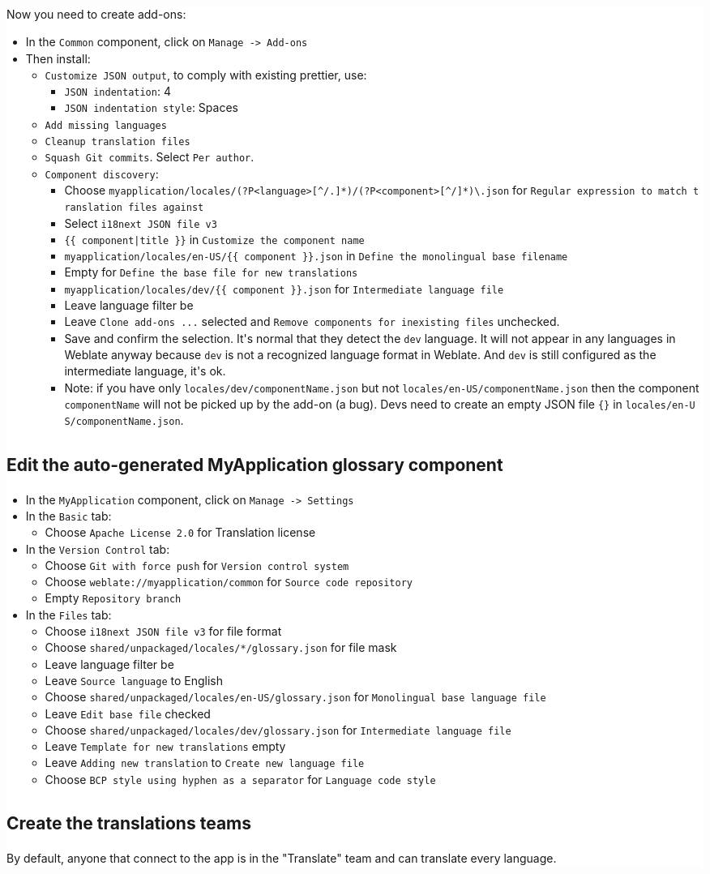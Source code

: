 Now you need to create add-ons:
- In the `Common` component, click on `Manage -> Add-ons`
- Then install:
	- `Customize JSON output`, to comply with existing prettier, use: 
		- `JSON indentation`: 4
		- `JSON indentation style`: Spaces
	- `Add missing languages`
	- `Cleanup translation files`
	- `Squash Git commits`. Select `Per author`.
	- `Component discovery`:
		- Choose `myapplication/locales/(?P<language>[^/.]*)/(?P<component>[^/]*)\.json` for `Regular expression to match translation files against`
		- Select `i18next JSON file v3`
		- `{{ component|title }}` in `Customize the component name`
		- `myapplication/locales/en-US/{{ component }}.json` in `Define the monolingual base filename`
		- Empty for `Define the base file for new translations`
		- `myapplication/locales/dev/{{ component }}.json` for `Intermediate language file`
		- Leave language filter be
		- Leave `Clone add-ons ...` selected and `Remove components for inexisting files` unchecked.
		- Save and confirm the selection. It's normal that they detect the `dev` language. It will not appear in any languages in Weblate anyway because `dev` is not a recognized language format in Weblate. And `dev` is still configured as the intermediate language, it's ok.
		- Note: if you have only `locales/dev/componentName.json` but not `locales/en-US/componentName.json` then the component `componentName` will not be picked up by the add-on (a bug). Devs need to create an empty JSON file `{}` in `locales/en-US/componentName.json`.


## Edit the auto-generated MyApplication glossary component

- In the `MyApplication` component, click on `Manage -> Settings`
- In the `Basic` tab:
    - Choose `Apache License 2.0` for Translation license
- In the `Version Control` tab:
    - Choose `Git with force push` for `Version control system`
    - Choose `weblate://myapplication/common` for `Source code repository`
    - Empty `Repository branch`
- In the `Files` tab:
    - Choose `i18next JSON file v3` for file format
    - Choose `shared/unpackaged/locales/*/glossary.json` for file mask
    - Leave language filter be
    - Leave `Source language` to English
    - Choose `shared/unpackaged/locales/en-US/glossary.json` for `Monolingual base language file`
    - Leave `Edit base file` checked
    - Choose `shared/unpackaged/locales/dev/glossary.json` for `Intermediate language file`
    - Leave `Template for new translations` empty
    - Leave `Adding new translation` to `Create new language file`
    - Choose `BCP style using hyphen as a separator` for `Language code style`

## Create the translations teams

By default, anyone that connect to the app is in the "Translate" team and can translate every language.
